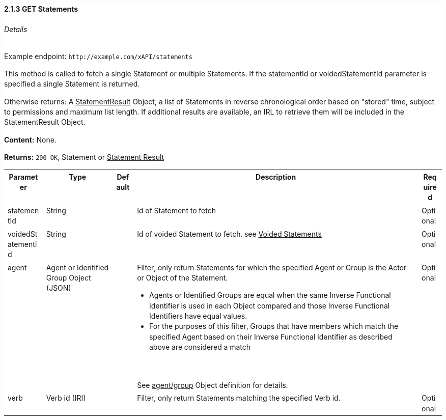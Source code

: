 
#### 2.1.3 GET Statements

###### Details

Example endpoint: `http://example.com/xAPI/statements`

This method is called to fetch a single Statement or multiple Statements. If the statementId or voidedStatementId parameter 
is specified a single Statement is returned.

Otherwise returns: A [StatementResult](./xAPI-Data.md#25-retrieval-of-statements) Object, a list of Statements in reverse chronological order based 
on "stored" time, subject to permissions and maximum list length. If additional results are available, an IRL to 
retrieve them will be included in the StatementResult Object.

**Content:** None.

**Returns:** `200 OK`, Statement or [Statement Result](./xAPI-Data.md#25-retrieval-of-statements)

<table>
	<tr><th>Parameter</th><th>Type</th><th>Default</th><th>Description</th><th>Required</th></tr>
	<tr id="2.1.3.s1.table1.row1">
		<td>statementId</td>
		<td>String</td>
		<td> </td>
		<td>Id of Statement to fetch</td>
		<td>Optional</td>
	</tr>
	<tr id="2.1.3.s1.table1.row2">
		<td>voidedStatementId</td>
		<td>String</td>
		<td> </td>
		<td>Id of voided Statement to fetch. see <a href="./xAPI-Data.md#232-voiding">Voided
		Statements</a></td>
		<td>Optional</td>
	</tr>
	<tr id="2.1.3.s1.table1.row3">
		<td>agent</td>
		<td>Agent or Identified Group Object (JSON)</td>
		<td> </td>
		<td>Filter, only return Statements for which the specified Agent or Group is 
		the Actor or Object of the Statement.
			<ul>
				<li> 
					Agents or Identified Groups are equal when the same 
					Inverse Functional Identifier is used in each Object compared and 
					those Inverse Functional Identifiers have equal values.
				</li><li>
					For the purposes of this filter, Groups that have members 
					which match the specified Agent	based on their Inverse Functional
					Identifier as described above are considered a match
				</li>
			</ul>
			<br><br>See <a href="./xAPI-Data.md#242-actor">agent/group</a> Object definition
			for details.
		</td>
		<td>Optional</td>
	</tr>
	<tr id="2.1.3.s1.table1.row4">
		<td>verb</td>
		<td>Verb id (IRI)</td>
		<td> </td>
		<td>Filter, only return Statements matching the specified Verb id.</td>
		<td>Optional</td>
	</tr>